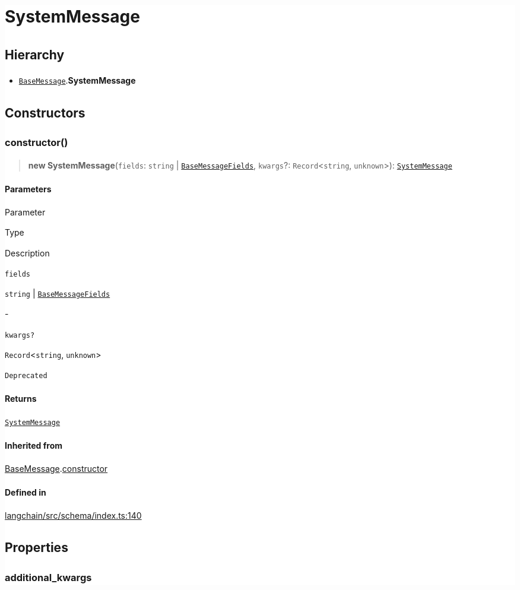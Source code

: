 SystemMessage
=============

Hierarchy[](#hierarchy "Direct link to Hierarchy")
---------------------------------------------------

*   [`BaseMessage`](/docs/api/schema/classes/BaseMessage).**SystemMessage**

Constructors[](#constructors "Direct link to Constructors")
------------------------------------------------------------

### constructor()[](#constructor "Direct link to constructor()")

> **new SystemMessage**(`fields`: `string` | [`BaseMessageFields`](/docs/api/schema/interfaces/BaseMessageFields), `kwargs`?: `Record`<`string`, `unknown`\>): [`SystemMessage`](/docs/api/schema/classes/SystemMessage)

#### Parameters[](#parameters "Direct link to Parameters")

Parameter

Type

Description

`fields`

`string` | [`BaseMessageFields`](/docs/api/schema/interfaces/BaseMessageFields)

\-

`kwargs?`

`Record`<`string`, `unknown`\>

`Deprecated`  
  

#### Returns[](#returns "Direct link to Returns")

[`SystemMessage`](/docs/api/schema/classes/SystemMessage)

#### Inherited from[](#inherited-from "Direct link to Inherited from")

[BaseMessage](/docs/api/schema/classes/BaseMessage).[constructor](/docs/api/schema/classes/BaseMessage#constructor)

#### Defined in[](#defined-in "Direct link to Defined in")

[langchain/src/schema/index.ts:140](https://github.com/hwchase17/langchainjs/blob/1c1274d/langchain/src/schema/index.ts#L140)

Properties[](#properties "Direct link to Properties")
------------------------------------------------------

### additional\_kwargs[](#additional_kwargs "Direct link to additional_kwargs")
